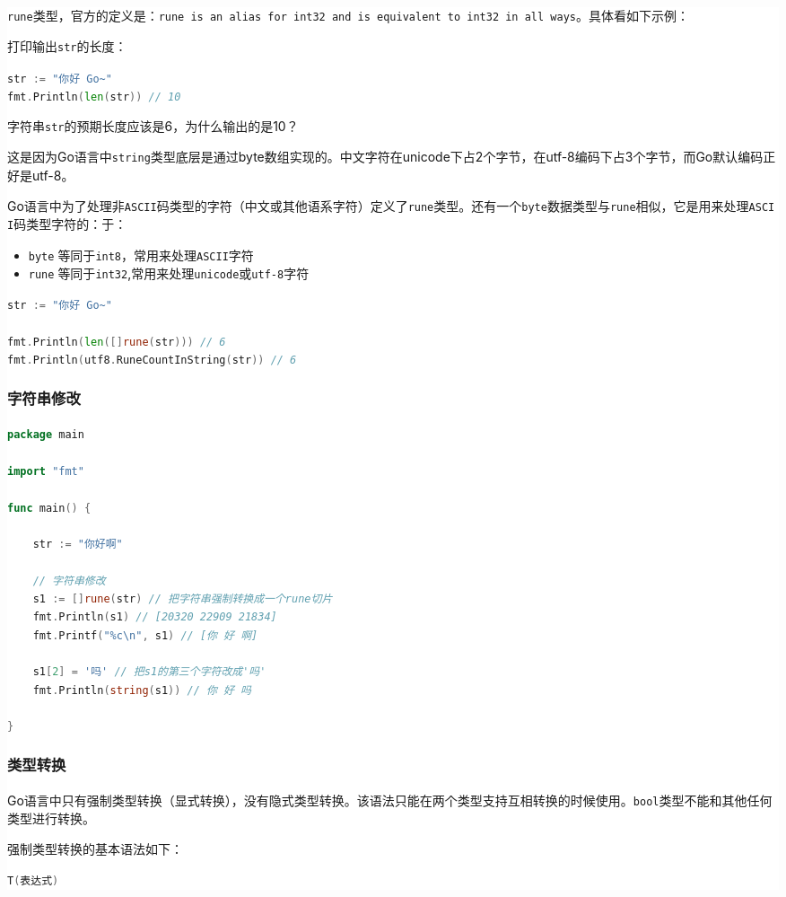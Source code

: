 `rune`类型，官方的定义是：`rune is an alias for int32 and is equivalent to int32 in all ways`。具体看如下示例：

打印输出`str`的长度：

```go
str := "你好 Go~"
fmt.Println(len(str)) // 10
```

字符串`str`的预期长度应该是6，为什么输出的是10？

这是因为Go语言中`string`类型底层是通过byte数组实现的。中文字符在unicode下占2个字节，在utf-8编码下占3个字节，而Go默认编码正好是utf-8。

Go语言中为了处理非`ASCII`码类型的字符（中文或其他语系字符）定义了`rune`类型。还有一个`byte`数据类型与`rune`相似，它是用来处理`ASCII`码类型字符的：于：

- `byte` 等同于`int8`，常用来处理`ASCII`字符
- `rune` 等同于`int32`,常用来处理`unicode`或`utf-8`字符

```go
str := "你好 Go~"

fmt.Println(len([]rune(str))) // 6
fmt.Println(utf8.RuneCountInString(str)) // 6
```



### 字符串修改

```go
package main

import "fmt"

func main() {

	str := "你好啊"

	// 字符串修改
	s1 := []rune(str) // 把字符串强制转换成一个rune切片
	fmt.Println(s1) // [20320 22909 21834]
	fmt.Printf("%c\n", s1) // [你 好 啊]

	s1[2] = '吗' // 把s1的第三个字符改成'吗'
	fmt.Println(string(s1)) // 你 好 吗

}
```



### 类型转换

Go语言中只有强制类型转换（显式转换），没有隐式类型转换。该语法只能在两个类型支持互相转换的时候使用。`bool`类型不能和其他任何类型进行转换。

强制类型转换的基本语法如下：

```go
T(表达式)
```
